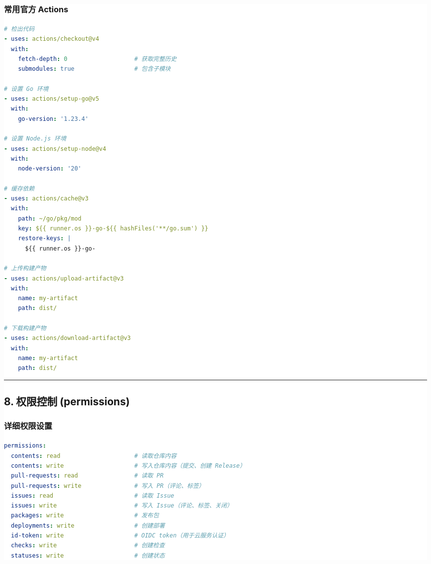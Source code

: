 ### 常用官方 Actions

```yaml
# 检出代码
- uses: actions/checkout@v4
  with:
    fetch-depth: 0                   # 获取完整历史
    submodules: true                 # 包含子模块

# 设置 Go 环境
- uses: actions/setup-go@v5
  with:
    go-version: '1.23.4'

# 设置 Node.js 环境
- uses: actions/setup-node@v4
  with:
    node-version: '20'

# 缓存依赖
- uses: actions/cache@v3
  with:
    path: ~/go/pkg/mod
    key: ${{ runner.os }}-go-${{ hashFiles('**/go.sum') }}
    restore-keys: |
      ${{ runner.os }}-go-

# 上传构建产物
- uses: actions/upload-artifact@v3
  with:
    name: my-artifact
    path: dist/

# 下载构建产物
- uses: actions/download-artifact@v3
  with:
    name: my-artifact
    path: dist/
```

---

## 8. 权限控制 (permissions)

### 详细权限设置

```yaml
permissions:
  contents: read                     # 读取仓库内容
  contents: write                    # 写入仓库内容（提交、创建 Release）
  pull-requests: read                # 读取 PR
  pull-requests: write               # 写入 PR（评论、标签）
  issues: read                       # 读取 Issue
  issues: write                      # 写入 Issue（评论、标签、关闭）
  packages: write                    # 发布包
  deployments: write                 # 创建部署
  id-token: write                    # OIDC token（用于云服务认证）
  checks: write                      # 创建检查
  statuses: write                    # 创建状态
```
